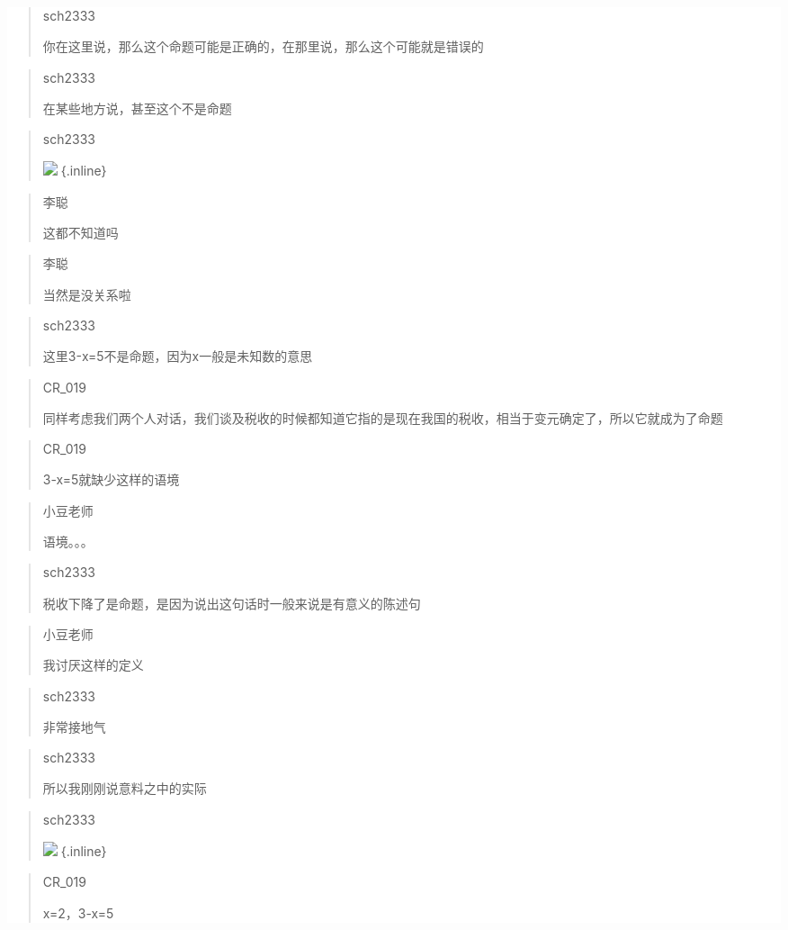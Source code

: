 > sch2333
>
> 你在这里说，那么这个命题可能是正确的，在那里说，那么这个可能就是错误的

> sch2333
>
> 在某些地方说，甚至这个不是命题

> sch2333
>
> ![](https://s2.loli.net/2023/03/31/Pkjc8zhsSboeG5Z.png) {.inline}

> 李聪
>
> 这都不知道吗

> 李聪
>
> 当然是没关系啦

> sch2333
>
> 这里3-x=5不是命题，因为x一般是未知数的意思

> CR_019
>
> 同样考虑我们两个人对话，我们谈及税收的时候都知道它指的是现在我国的税收，相当于变元确定了，所以它就成为了命题

> CR_019
>
> 3-x=5就缺少这样的语境

> 小豆老师
>
> 语境。。。

> sch2333
>
> 税收下降了是命题，是因为说出这句话时一般来说是有意义的陈述句

> 小豆老师
>
> 我讨厌这样的定义

> sch2333
>
> 非常接地气

> sch2333
>
> 所以我刚刚说意料之中的实际

> sch2333
>
> ![](https://s2.loli.net/2023/03/31/pvEnmgfeS1V9iXP.png) {.inline}

> CR_019
>
> x=2，3-x=5
